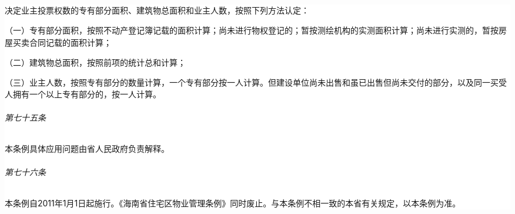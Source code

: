 决定业主投票权数的专有部分面积、建筑物总面积和业主人数，按照下列方法认定：

（一）专有部分面积，按照不动产登记簿记载的面积计算；尚未进行物权登记的；暂按测绘机构的实测面积计算；尚未进行实测的，暂按房屋买卖合同记载的面积计算；

（二）建筑物总面积，按照前项的统计总和计算；

（三）业主人数，按照专有部分的数量计算，一个专有部分按一人计算。但建设单位尚未出售和虽已出售但尚未交付的部分，以及同一买受人拥有一个以上专有部分的，按一人计算。

###### 第七十五条

本条例具体应用问题由省人民政府负责解释。

###### 第七十六条

本条例自2011年1月1日起施行。《海南省住宅区物业管理条例》同时废止。与本条例不相一致的本省有关规定，以本条例为准。
